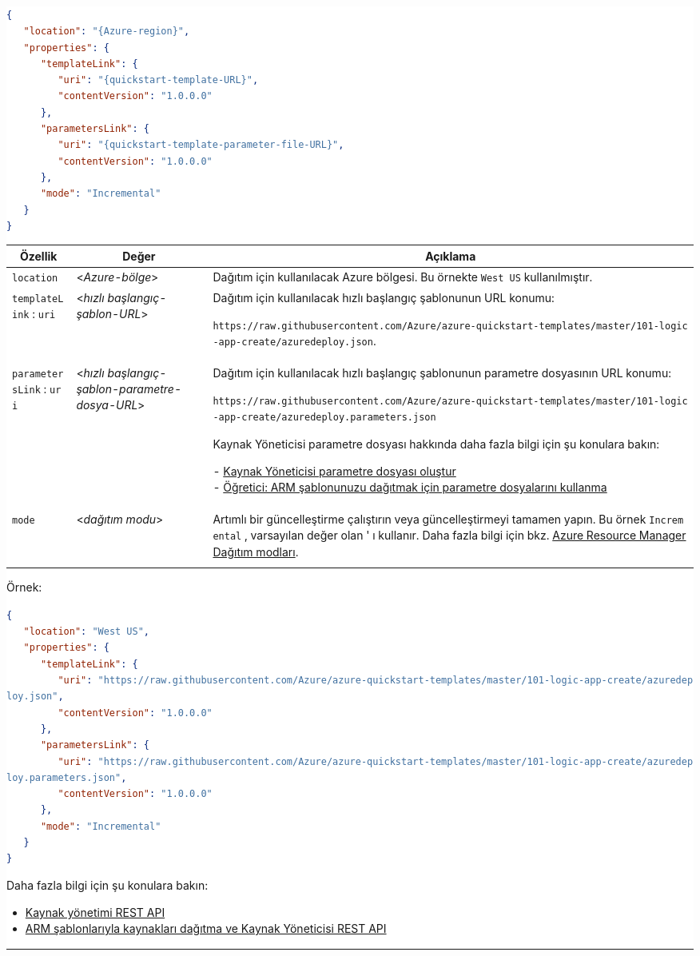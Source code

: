    ```json
   {
      "location": "{Azure-region}",
      "properties": {
         "templateLink": {
            "uri": "{quickstart-template-URL}",
            "contentVersion": "1.0.0.0"
         },
         "parametersLink": {
            "uri": "{quickstart-template-parameter-file-URL}",
            "contentVersion": "1.0.0.0"
         },
         "mode": "Incremental"
      }
   }
   ```

   | Özellik | Değer | Açıklama |
   |----------|-------|-------------|
   | `location`| <*Azure-bölge*> | Dağıtım için kullanılacak Azure bölgesi. Bu örnekte `West US` kullanılmıştır. |
   | `templateLink` : `uri` | <*hızlı başlangıç-şablon-URL*> | Dağıtım için kullanılacak hızlı başlangıç şablonunun URL konumu: <p><p>`https://raw.githubusercontent.com/Azure/azure-quickstart-templates/master/101-logic-app-create/azuredeploy.json`. |
   | `parametersLink` : `uri` | <*hızlı başlangıç-şablon-parametre-dosya-URL*> | Dağıtım için kullanılacak hızlı başlangıç şablonunun parametre dosyasının URL konumu: <p><p>`https://raw.githubusercontent.com/Azure/azure-quickstart-templates/master/101-logic-app-create/azuredeploy.parameters.json` <p><p>Kaynak Yöneticisi parametre dosyası hakkında daha fazla bilgi için şu konulara bakın: <p><p>- [Kaynak Yöneticisi parametre dosyası oluştur](../azure-resource-manager/templates/parameter-files.md) <br>- [Öğretici: ARM şablonunuzu dağıtmak için parametre dosyalarını kullanma](../azure-resource-manager/templates/template-tutorial-use-parameter-file.md) |
   | `mode` | <*dağıtım modu*> | Artımlı bir güncelleştirme çalıştırın veya güncelleştirmeyi tamamen yapın. Bu örnek `Incremental` , varsayılan değer olan ' ı kullanır. Daha fazla bilgi için bkz. [Azure Resource Manager Dağıtım modları](../azure-resource-manager/templates/deployment-modes.md). |
   |||

   Örnek:

   ```json
   {
      "location": "West US",
      "properties": {
         "templateLink": {
            "uri": "https://raw.githubusercontent.com/Azure/azure-quickstart-templates/master/101-logic-app-create/azuredeploy.json",
            "contentVersion": "1.0.0.0"
         },
         "parametersLink": {
            "uri": "https://raw.githubusercontent.com/Azure/azure-quickstart-templates/master/101-logic-app-create/azuredeploy.parameters.json",
            "contentVersion": "1.0.0.0"
         },
         "mode": "Incremental"
      }
   }
   ```

Daha fazla bilgi için şu konulara bakın:

* [Kaynak yönetimi REST API](/rest/api/resources/)
* [ARM şablonlarıyla kaynakları dağıtma ve Kaynak Yöneticisi REST API](../azure-resource-manager/templates/deploy-rest.md)

---